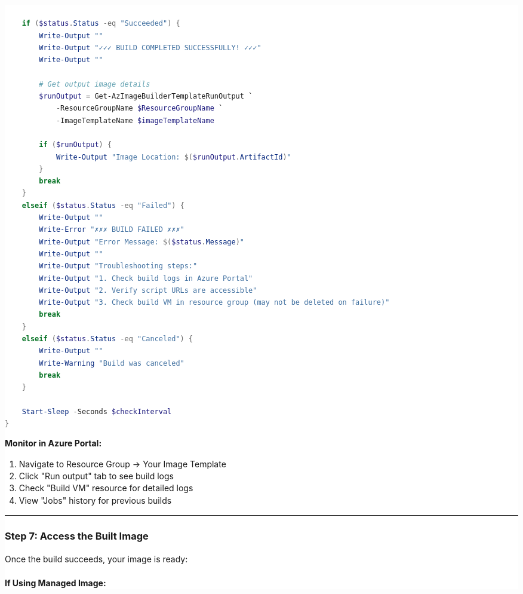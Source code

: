 ```powershell
    
    if ($status.Status -eq "Succeeded") {
        Write-Output ""
        Write-Output "✓✓✓ BUILD COMPLETED SUCCESSFULLY! ✓✓✓"
        Write-Output ""
        
        # Get output image details
        $runOutput = Get-AzImageBuilderTemplateRunOutput `
            -ResourceGroupName $ResourceGroupName `
            -ImageTemplateName $imageTemplateName
        
        if ($runOutput) {
            Write-Output "Image Location: $($runOutput.ArtifactId)"
        }
        break
    }
    elseif ($status.Status -eq "Failed") {
        Write-Output ""
        Write-Error "✗✗✗ BUILD FAILED ✗✗✗"
        Write-Output "Error Message: $($status.Message)"
        Write-Output ""
        Write-Output "Troubleshooting steps:"
        Write-Output "1. Check build logs in Azure Portal"
        Write-Output "2. Verify script URLs are accessible"
        Write-Output "3. Check build VM in resource group (may not be deleted on failure)"
        break
    }
    elseif ($status.Status -eq "Canceled") {
        Write-Output ""
        Write-Warning "Build was canceled"
        break
    }
    
    Start-Sleep -Seconds $checkInterval
}
```

**Monitor in Azure Portal:**

1. Navigate to Resource Group → Your Image Template
2. Click "Run output" tab to see build logs
3. Check "Build VM" resource for detailed logs
4. View "Jobs" history for previous builds

---

### Step 7: Access the Built Image

Once the build succeeds, your image is ready:

#### If Using Managed Image:
